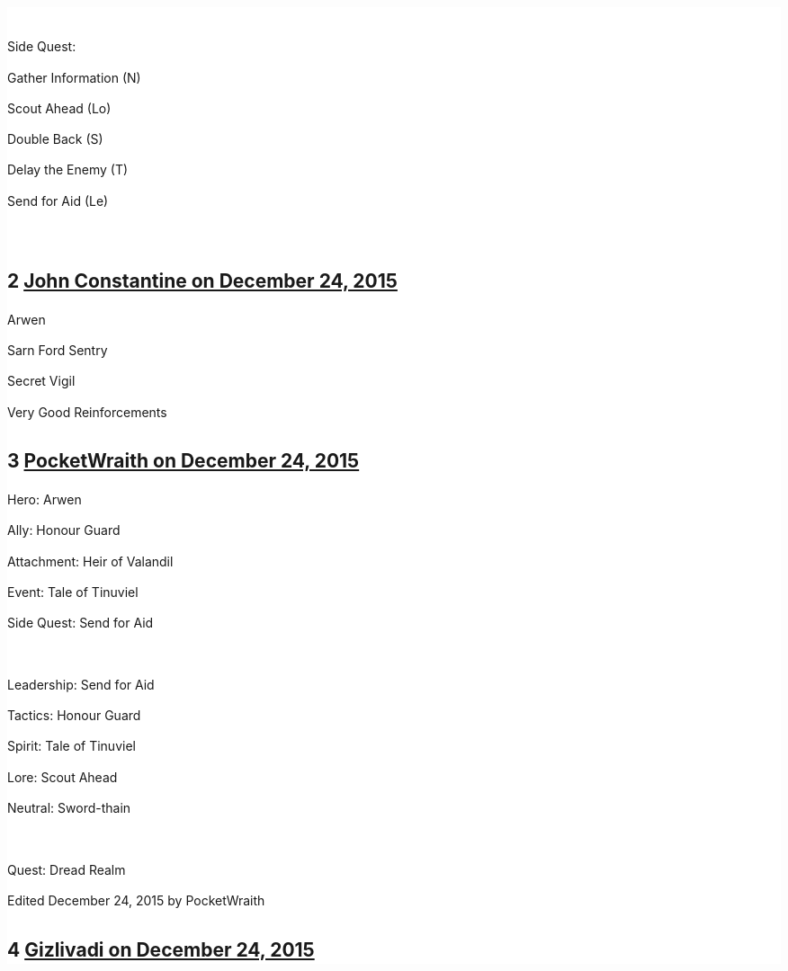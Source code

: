  

Side Quest:

Gather Information (N)

Scout Ahead (Lo)

Double Back (S)

Delay the Enemy (T)

Send for Aid (Le)

 

## 2 [John Constantine on December 24, 2015](https://community.fantasyflightgames.com/topic/196739-lost-realmangmar-wrap-up/?do=findComment&comment=1954578)

Arwen

Sarn Ford Sentry

Secret Vigil

Very Good Reinforcements

## 3 [PocketWraith on December 24, 2015](https://community.fantasyflightgames.com/topic/196739-lost-realmangmar-wrap-up/?do=findComment&comment=1954674)

Hero: Arwen

Ally: Honour Guard

Attachment: Heir of Valandil

Event: Tale of Tinuviel

Side Quest: Send for Aid

 

Leadership: Send for Aid

Tactics: Honour Guard

Spirit: Tale of Tinuviel

Lore: Scout Ahead

Neutral: Sword-thain

 

Quest: Dread Realm

Edited December 24, 2015 by PocketWraith

## 4 [Gizlivadi on December 24, 2015](https://community.fantasyflightgames.com/topic/196739-lost-realmangmar-wrap-up/?do=findComment&comment=1954686)
